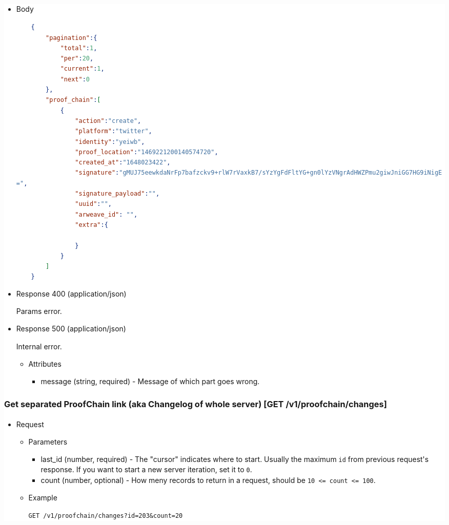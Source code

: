 
  + Body

    ```json
        {
            "pagination":{
                "total":1,
                "per":20,
                "current":1,
                "next":0
            },
            "proof_chain":[
                {
                    "action":"create",
                    "platform":"twitter",
                    "identity":"yeiwb",
                    "proof_location":"1469221200140574720",
                    "created_at":"1648023422",
                    "signature":"gMUJ75eewkdaNrFp7bafzckv9+rlW7rVaxkB7/sYzYgFdFltYG+gn0lYzVNgrAdHWZPmu2giwJniGG7HG9iNigE=",
                    "signature_payload":"",
                    "uuid":"",
                    "arweave_id": "",
                    "extra":{

                    }
                }
            ]
        }
    ```

+ Response 400 (application/json)

  Params error.

+ Response 500 (application/json)

  Internal error.

  + Attributes

    + message (string, required) - Message of which part goes wrong.

### Get separated ProofChain link (aka Changelog of whole server) [GET /v1/proofchain/changes]

+ Request

  + Parameters
    + last_id (number, required) - The "cursor" indicates where to start. Usually the maximum `id` from previous request's response. If you want to start a new server iteration, set it to `0`.
    + count (number, optional) - How meny records to return in a request, should be `10 <= count <= 100`.

  + Example

    `GET /v1/proofchain/changes?id=203&count=20`
